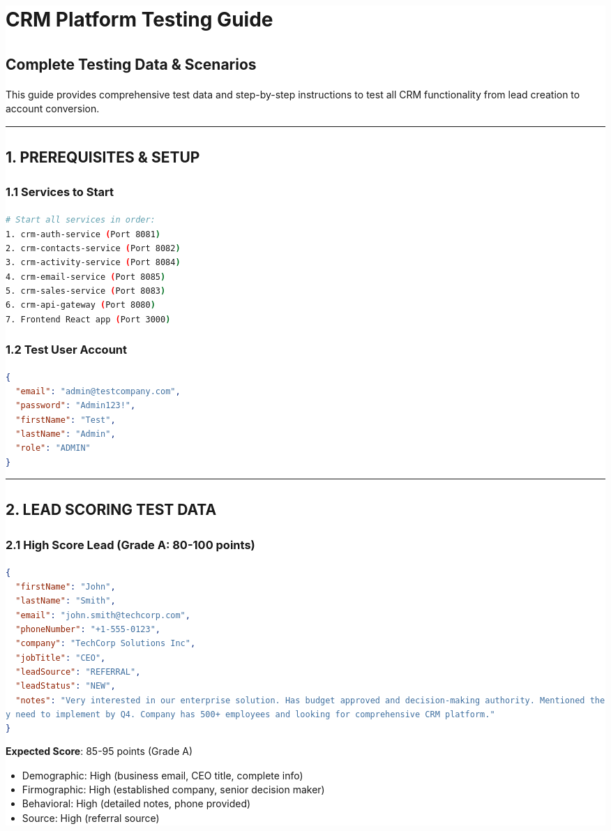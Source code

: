 # CRM Platform Testing Guide

## Complete Testing Data & Scenarios

This guide provides comprehensive test data and step-by-step instructions to test all CRM functionality from lead creation to account conversion.

---

## 1. PREREQUISITES & SETUP

### 1.1 Services to Start
```bash
# Start all services in order:
1. crm-auth-service (Port 8081)
2. crm-contacts-service (Port 8082) 
3. crm-activity-service (Port 8084)
4. crm-email-service (Port 8085)
5. crm-sales-service (Port 8083)
6. crm-api-gateway (Port 8080)
7. Frontend React app (Port 3000)
```

### 1.2 Test User Account
```json
{
  "email": "admin@testcompany.com",
  "password": "Admin123!",
  "firstName": "Test",
  "lastName": "Admin",
  "role": "ADMIN"
}
```

---

## 2. LEAD SCORING TEST DATA

### 2.1 High Score Lead (Grade A: 80-100 points)
```json
{
  "firstName": "John",
  "lastName": "Smith", 
  "email": "john.smith@techcorp.com",
  "phoneNumber": "+1-555-0123",
  "company": "TechCorp Solutions Inc",
  "jobTitle": "CEO",
  "leadSource": "REFERRAL",
  "leadStatus": "NEW",
  "notes": "Very interested in our enterprise solution. Has budget approved and decision-making authority. Mentioned they need to implement by Q4. Company has 500+ employees and looking for comprehensive CRM platform."
}
```
**Expected Score**: 85-95 points (Grade A)
- Demographic: High (business email, CEO title, complete info)
- Firmographic: High (established company, senior decision maker)
- Behavioral: High (detailed notes, phone provided)
- Source: High (referral source)
